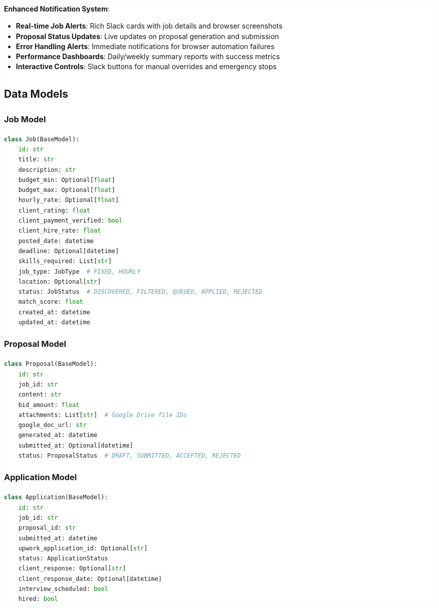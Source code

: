 **Enhanced Notification System**:
- **Real-time Job Alerts**: Rich Slack cards with job details and browser screenshots
- **Proposal Status Updates**: Live updates on proposal generation and submission
- **Error Handling Alerts**: Immediate notifications for browser automation failures
- **Performance Dashboards**: Daily/weekly summary reports with success metrics
- **Interactive Controls**: Slack buttons for manual overrides and emergency stops

## Data Models

### Job Model
```python
class Job(BaseModel):
    id: str
    title: str
    description: str
    budget_min: Optional[float]
    budget_max: Optional[float]
    hourly_rate: Optional[float]
    client_rating: float
    client_payment_verified: bool
    client_hire_rate: float
    posted_date: datetime
    deadline: Optional[datetime]
    skills_required: List[str]
    job_type: JobType  # FIXED, HOURLY
    location: Optional[str]
    status: JobStatus  # DISCOVERED, FILTERED, QUEUED, APPLIED, REJECTED
    match_score: float
    created_at: datetime
    updated_at: datetime
```

### Proposal Model
```python
class Proposal(BaseModel):
    id: str
    job_id: str
    content: str
    bid_amount: float
    attachments: List[str]  # Google Drive file IDs
    google_doc_url: str
    generated_at: datetime
    submitted_at: Optional[datetime]
    status: ProposalStatus  # DRAFT, SUBMITTED, ACCEPTED, REJECTED
```

### Application Model
```python
class Application(BaseModel):
    id: str
    job_id: str
    proposal_id: str
    submitted_at: datetime
    upwork_application_id: Optional[str]
    status: ApplicationStatus
    client_response: Optional[str]
    client_response_date: Optional[datetime]
    interview_scheduled: bool
    hired: bool
```

